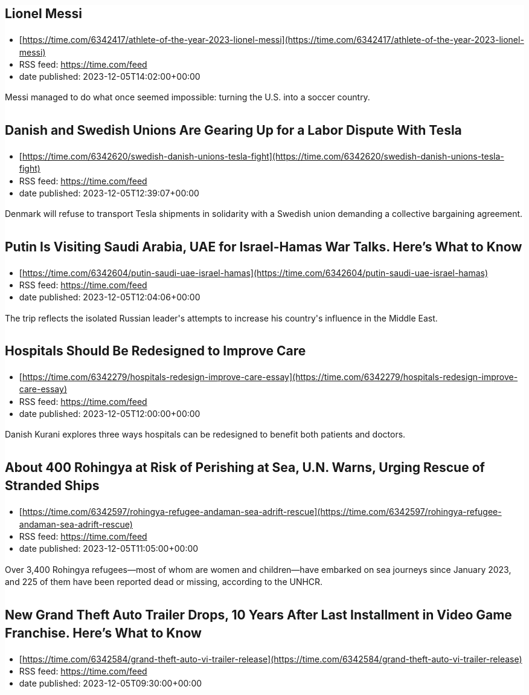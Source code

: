 ## Lionel Messi
 - [https://time.com/6342417/athlete-of-the-year-2023-lionel-messi](https://time.com/6342417/athlete-of-the-year-2023-lionel-messi)
 - RSS feed: https://time.com/feed
 - date published: 2023-12-05T14:02:00+00:00

Messi managed to do what once seemed impossible: turning the U.S. into a soccer country.

## Danish and Swedish Unions Are Gearing Up for a Labor Dispute With Tesla
 - [https://time.com/6342620/swedish-danish-unions-tesla-fight](https://time.com/6342620/swedish-danish-unions-tesla-fight)
 - RSS feed: https://time.com/feed
 - date published: 2023-12-05T12:39:07+00:00

Denmark will refuse to transport Tesla shipments in solidarity with a Swedish union demanding a collective bargaining agreement.

## Putin Is Visiting Saudi Arabia, UAE for Israel-Hamas War Talks. Here’s What to Know
 - [https://time.com/6342604/putin-saudi-uae-israel-hamas](https://time.com/6342604/putin-saudi-uae-israel-hamas)
 - RSS feed: https://time.com/feed
 - date published: 2023-12-05T12:04:06+00:00

The trip reflects the isolated Russian leader's attempts to increase his country's influence in the Middle East.

## Hospitals Should Be Redesigned to Improve Care
 - [https://time.com/6342279/hospitals-redesign-improve-care-essay](https://time.com/6342279/hospitals-redesign-improve-care-essay)
 - RSS feed: https://time.com/feed
 - date published: 2023-12-05T12:00:00+00:00

Danish Kurani explores three ways hospitals can be redesigned to benefit both patients and doctors.

## About 400 Rohingya at Risk of Perishing at Sea, U.N. Warns, Urging Rescue of Stranded Ships
 - [https://time.com/6342597/rohingya-refugee-andaman-sea-adrift-rescue](https://time.com/6342597/rohingya-refugee-andaman-sea-adrift-rescue)
 - RSS feed: https://time.com/feed
 - date published: 2023-12-05T11:05:00+00:00

Over 3,400 Rohingya refugees—most of whom are women and children—have embarked on sea journeys since January 2023, and 225 of them have been reported dead or missing, according to the UNHCR.

## New Grand Theft Auto Trailer Drops, 10 Years After Last Installment in Video Game Franchise. Here’s What to Know
 - [https://time.com/6342584/grand-theft-auto-vi-trailer-release](https://time.com/6342584/grand-theft-auto-vi-trailer-release)
 - RSS feed: https://time.com/feed
 - date published: 2023-12-05T09:30:00+00:00
